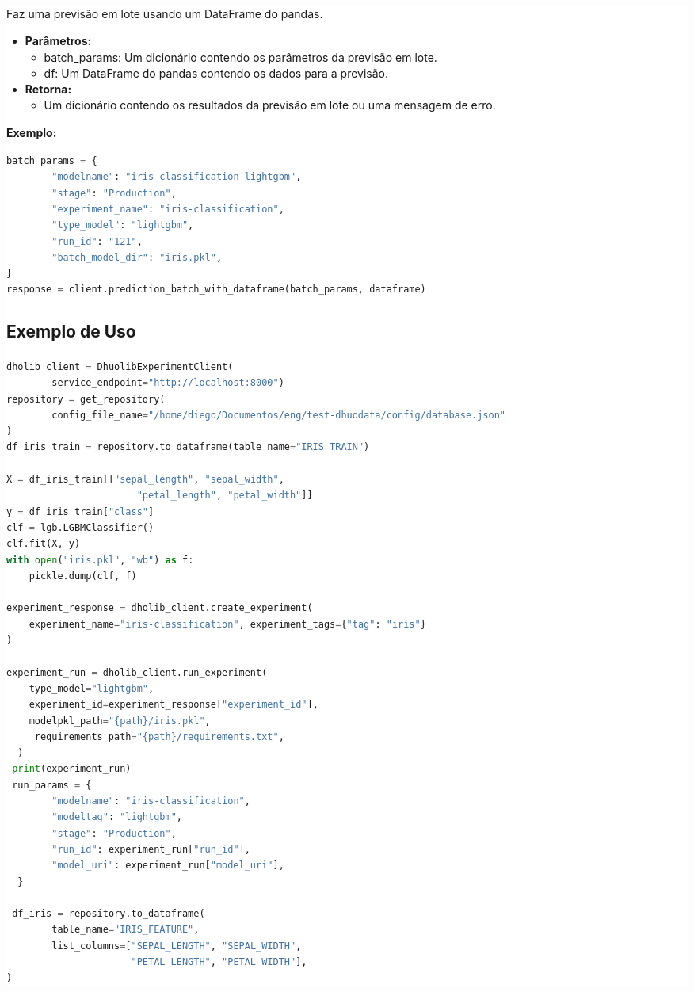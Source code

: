 Faz uma previsão em lote usando um DataFrame do pandas.

* **Parâmetros:**
  * batch_params: Um dicionário contendo os parâmetros da previsão em lote.
  * df: Um DataFrame do pandas contendo os dados para a previsão.
* **Retorna:**
  * Um dicionário contendo os resultados da previsão em lote ou uma mensagem de erro.

**Exemplo:**

```python
batch_params = {
        "modelname": "iris-classification-lightgbm",
        "stage": "Production",
        "experiment_name": "iris-classification",
        "type_model": "lightgbm",
        "run_id": "121",
        "batch_model_dir": "iris.pkl",
}
response = client.prediction_batch_with_dataframe(batch_params, dataframe)
```

## **Exemplo de Uso**

```python
dholib_client = DhuolibExperimentClient(
        service_endpoint="http://localhost:8000")
repository = get_repository(
        config_file_name="/home/diego/Documentos/eng/test-dhuodata/config/database.json"
)
df_iris_train = repository.to_dataframe(table_name="IRIS_TRAIN")

X = df_iris_train[["sepal_length", "sepal_width",
                       "petal_length", "petal_width"]]
y = df_iris_train["class"]
clf = lgb.LGBMClassifier()
clf.fit(X, y)
with open("iris.pkl", "wb") as f:
    pickle.dump(clf, f)

experiment_response = dholib_client.create_experiment(
    experiment_name="iris-classification", experiment_tags={"tag": "iris"}
)

experiment_run = dholib_client.run_experiment(
    type_model="lightgbm",
    experiment_id=experiment_response["experiment_id"],
    modelpkl_path="{path}/iris.pkl",
     requirements_path="{path}/requirements.txt",
  )
 print(experiment_run)
 run_params = {
        "modelname": "iris-classification",
        "modeltag": "lightgbm",
        "stage": "Production",
        "run_id": experiment_run["run_id"],
        "model_uri": experiment_run["model_uri"],
  }
 
 df_iris = repository.to_dataframe(
        table_name="IRIS_FEATURE",
        list_columns=["SEPAL_LENGTH", "SEPAL_WIDTH",
                      "PETAL_LENGTH", "PETAL_WIDTH"],
)

```